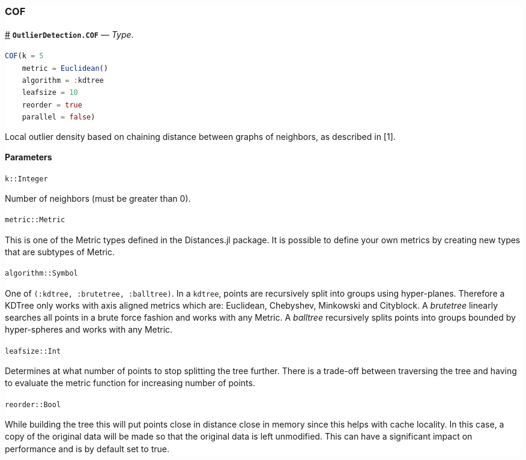 
<a id='COF'></a>

<a id='COF-1'></a>

### COF

<a id='OutlierDetection.COF' href='#OutlierDetection.COF'>#</a>
**`OutlierDetection.COF`** &mdash; *Type*.



```julia
COF(k = 5
    metric = Euclidean()
    algorithm = :kdtree
    leafsize = 10
    reorder = true
    parallel = false)
```

Local outlier density based on chaining distance between graphs of neighbors, as described in [1].

**Parameters**

```
k::Integer
```

Number of neighbors (must be greater than 0).

```
metric::Metric
```

This is one of the Metric types defined in the Distances.jl package. It is possible to define your own metrics by creating new types that are subtypes of Metric.

```
algorithm::Symbol
```

One of `(:kdtree, :brutetree, :balltree)`. In a `kdtree`, points are recursively split into groups using hyper-planes. Therefore a KDTree only works with axis aligned metrics which are: Euclidean, Chebyshev, Minkowski and Cityblock. A *brutetree* linearly searches all points in a brute force fashion and works with any Metric. A *balltree* recursively splits points into groups bounded by hyper-spheres and works with any Metric.

```
leafsize::Int
```

Determines at what number of points to stop splitting the tree further. There is a trade-off between traversing the tree and having to evaluate the metric function for increasing number of points.

```
reorder::Bool
```

While building the tree this will put points close in distance close in memory since this helps with cache locality. In this case, a copy of the original data will be made so that the original data is left unmodified. This can have a significant impact on performance and is by default set to true.
